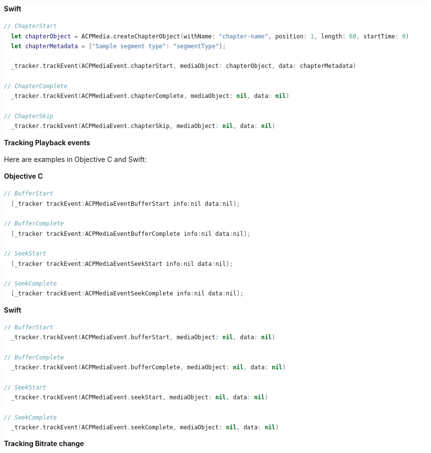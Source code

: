 **Swift**

```swift
// ChapterStart
  let chapterObject = ACPMedia.createChapterObject(withName: "chapter-name", position: 1, length: 60, startTime: 0)
  let chapterMetadata = ["Sample segment type": "segmentType"];

  _tracker.trackEvent(ACPMediaEvent.chapterStart, mediaObject: chapterObject, data: chapterMetadata)

// ChapterComplete
  _tracker.trackEvent(ACPMediaEvent.chapterComplete, mediaObject: nil, data: nil)

// ChapterSkip
  _tracker.trackEvent(ACPMediaEvent.chapterSkip, mediaObject: nil, data: nil)
```

**Tracking Playback events**

Here are examples in Objective C and Swift:

**Objective C**

```objectivec
// BufferStart
  [_tracker trackEvent:ACPMediaEventBufferStart info:nil data:nil];

// BufferComplete
  [_tracker trackEvent:ACPMediaEventBufferComplete info:nil data:nil];

// SeekStart
  [_tracker trackEvent:ACPMediaEventSeekStart info:nil data:nil];

// SeekComplete
  [_tracker trackEvent:ACPMediaEventSeekComplete info:nil data:nil];
```

**Swift**

```swift
// BufferStart
  _tracker.trackEvent(ACPMediaEvent.bufferStart, mediaObject: nil, data: nil)

// BufferComplete
  _tracker.trackEvent(ACPMediaEvent.bufferComplete, mediaObject: nil, data: nil)

// SeekStart
  _tracker.trackEvent(ACPMediaEvent.seekStart, mediaObject: nil, data: nil)

// SeekComplete
  _tracker.trackEvent(ACPMediaEvent.seekComplete, mediaObject: nil, data: nil)
```

**Tracking Bitrate change**
